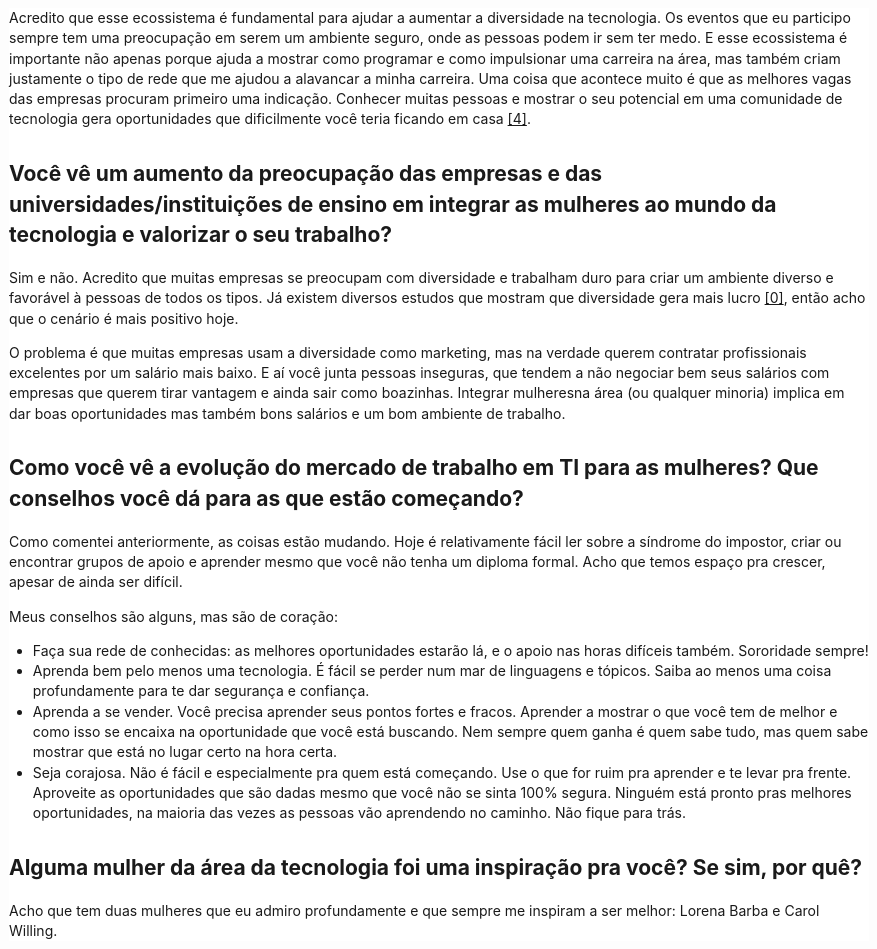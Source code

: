 Acredito que esse ecossistema é fundamental para ajudar a aumentar a diversidade na tecnologia. Os eventos que eu participo sempre tem uma preocupação em serem um ambiente seguro, onde as pessoas podem ir sem ter medo. E esse ecossistema é importante não apenas porque ajuda a mostrar como programar e como impulsionar uma carreira na área, mas também criam justamente o tipo de rede que me ajudou a alavancar a minha carreira. Uma coisa que acontece muito é que as melhores vagas das empresas procuram primeiro uma indicação. Conhecer muitas pessoas e mostrar o seu potencial em uma comunidade de tecnologia gera oportunidades que dificilmente você teria ficando em casa [[4]](https://leportella.com/pt-br/2018/10/08/porque-participar-de-comunidades.html).


## **Você vê um aumento da preocupação das empresas e das universidades/instituições de ensino em integrar as mulheres ao mundo da tecnologia e valorizar o seu trabalho?**

Sim e não. Acredito que muitas empresas se preocupam com diversidade e trabalham duro para criar um ambiente diverso e favorável à pessoas de todos os tipos. Já existem diversos estudos que mostram que diversidade gera mais lucro [[0]](https://www.forbes.com/sites/karstenstrauss/2018/01/25/more-evidence-that-company-diversity-leads-to-better-profits/), então acho que o cenário é mais positivo hoje. 

O problema é que muitas empresas usam a diversidade como marketing, mas na verdade querem contratar profissionais excelentes por um salário mais baixo. E aí você junta pessoas inseguras, que tendem a não negociar bem seus salários com empresas que querem tirar vantagem e ainda sair como boazinhas. Integrar mulheresna área (ou qualquer minoria) implica em dar boas oportunidades mas também bons salários e um bom ambiente de trabalho.


## **Como você vê a evolução do mercado de trabalho em TI para as mulheres? Que conselhos você dá para as que estão começando?**

Como comentei anteriormente, as coisas estão mudando. Hoje é relativamente fácil ler sobre a síndrome do impostor, criar ou encontrar grupos de apoio e aprender mesmo que você não tenha um diploma formal. Acho que temos espaço pra crescer, apesar de ainda ser difícil. 

Meus conselhos são alguns, mas são de coração:

- Faça sua rede de conhecidas: as melhores oportunidades estarão lá, e o apoio nas horas difíceis também. Sororidade sempre!
- Aprenda bem pelo menos uma tecnologia. É fácil se perder num mar de linguagens e tópicos. Saiba ao menos uma coisa profundamente para te dar segurança e confiança. 
- Aprenda a se vender. Você precisa aprender seus pontos fortes e fracos. Aprender a mostrar o que você tem de melhor e como isso se encaixa na oportunidade que você está buscando.  Nem sempre quem ganha é quem sabe tudo, mas quem sabe mostrar que está no lugar certo na hora certa.
- Seja corajosa. Não é fácil e especialmente pra quem está começando. Use o que for ruim pra aprender e te levar pra frente. Aproveite as oportunidades que são dadas mesmo que você não se sinta 100% segura. Ninguém está pronto pras melhores oportunidades, na maioria das vezes as pessoas vão aprendendo no caminho. Não fique para trás.

## **Alguma mulher da área da tecnologia foi uma inspiração pra você? Se sim, por quê?**

Acho que tem duas mulheres que eu admiro profundamente e que sempre me inspiram a ser melhor: Lorena Barba e Carol Willing.
